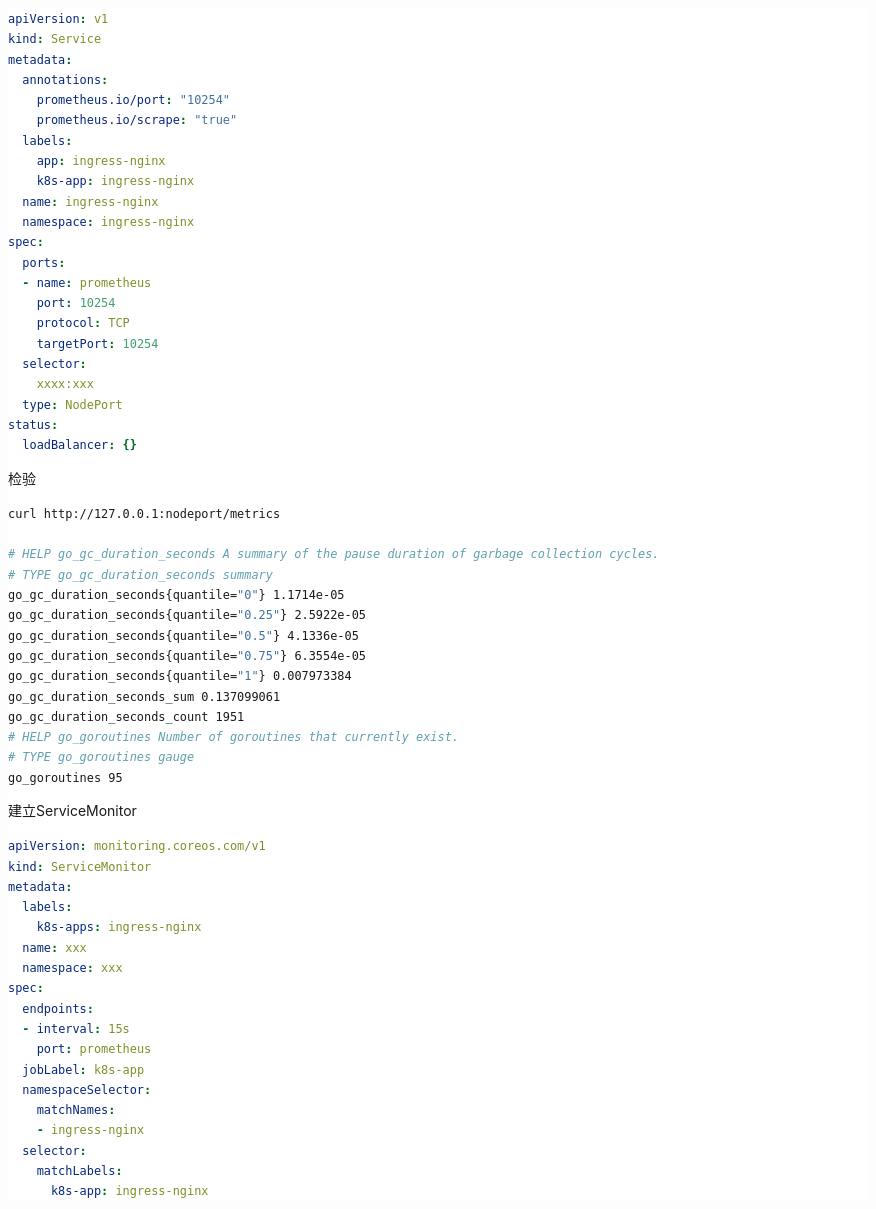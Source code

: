 ```yaml
apiVersion: v1
kind: Service
metadata:
  annotations:
    prometheus.io/port: "10254"
    prometheus.io/scrape: "true"
  labels:
    app: ingress-nginx
    k8s-app: ingress-nginx
  name: ingress-nginx
  namespace: ingress-nginx
spec:
  ports:
  - name: prometheus
    port: 10254
    protocol: TCP
    targetPort: 10254
  selector:
    xxxx:xxx
  type: NodePort
status:
  loadBalancer: {}

```

检验

```sh
curl http://127.0.0.1:nodeport/metrics

# HELP go_gc_duration_seconds A summary of the pause duration of garbage collection cycles.
# TYPE go_gc_duration_seconds summary
go_gc_duration_seconds{quantile="0"} 1.1714e-05
go_gc_duration_seconds{quantile="0.25"} 2.5922e-05
go_gc_duration_seconds{quantile="0.5"} 4.1336e-05
go_gc_duration_seconds{quantile="0.75"} 6.3554e-05
go_gc_duration_seconds{quantile="1"} 0.007973384
go_gc_duration_seconds_sum 0.137099061
go_gc_duration_seconds_count 1951
# HELP go_goroutines Number of goroutines that currently exist.
# TYPE go_goroutines gauge
go_goroutines 95
```

建立ServiceMonitor

```yaml
apiVersion: monitoring.coreos.com/v1
kind: ServiceMonitor
metadata:
  labels:
    k8s-apps: ingress-nginx
  name: xxx
  namespace: xxx
spec:
  endpoints:
  - interval: 15s
    port: prometheus
  jobLabel: k8s-app
  namespaceSelector:
    matchNames:
    - ingress-nginx
  selector:
    matchLabels:
      k8s-app: ingress-nginx
```